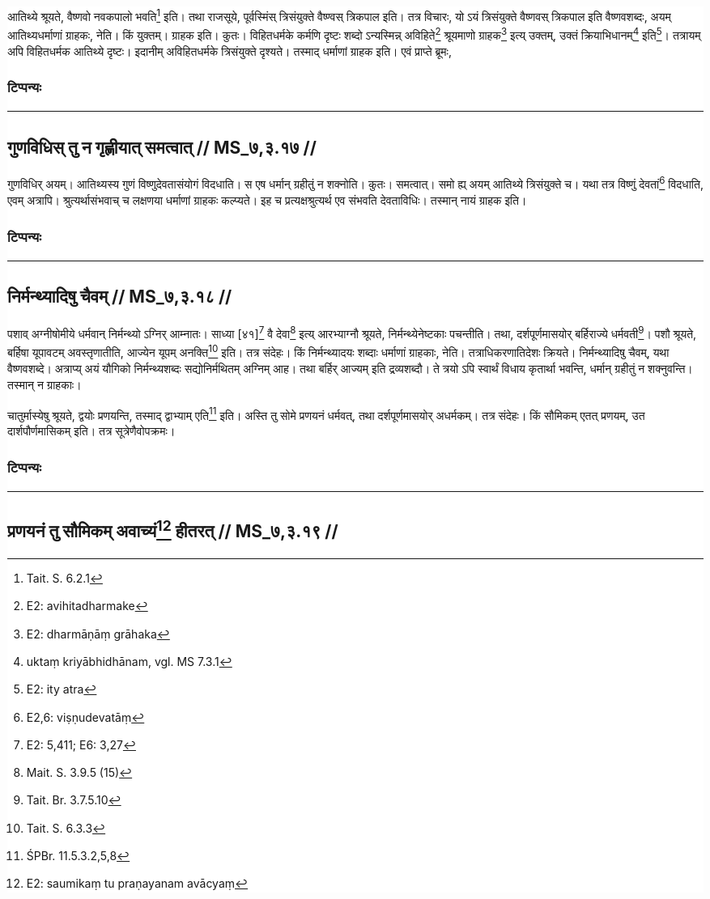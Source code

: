 आतिथ्ये श्रूयते, वैष्णवो नवकपालो भवति[^7/176] इति। तथा राजसूये, पूर्वस्मिंस् त्रिसंयुक्ते वैष्ण्वस् त्रिकपाल इति। तत्र विचारः, यो ऽयं त्रिसंयुक्ते वैष्णवस् त्रिकपाल इति वैष्णवशब्दः, अयम् आतिथ्यधर्माणां ग्राहकः, नेति। किं युक्तम्। ग्राहक इति। कुतः। विहितधर्मके कर्मणि दृष्टः शब्दो ऽन्यस्मिन्न् अविहिते[^7/177] श्रूयमाणो ग्राहक[^7/178] इत्य् उक्तम्, उक्तं क्रियाभिधानम्[^7/179] इति[^7/180]। तत्रायम् अपि विहितधर्मक आतिथ्ये दृष्टः। इदानीम् अविहितधर्मके त्रिसंयुक्ते दृश्यते। तस्माद् धर्माणां ग्राहक इति। एवं प्राप्ते ब्रूमः,

### टिप्पन्यः

[^7/175]: E2: 5,410; E6: 3,40

[^7/176]: Tait. S. 6.2.1

[^7/177]: E2: avihitadharmake

[^7/178]: E2: dharmāṇāṃ grāhaka

[^7/179]: uktaṃ kriyābhidhānam, vgl. MS 7.3.1

[^7/180]: E2: ity atra

____________________________________________


## गुणविधिस् तु न गृह्णीयात् समत्वात् // MS_७,३.१७ //

गुणविधिर् अयम्। आतिथ्यस्य गुणं विष्णुदेवतासंयोगं विदधाति। स एष धर्मान् ग्रहीतुं न शक्नोति। कुतः। समत्वात्। समो ह्य् अयम् आतिथ्ये त्रिसंयुक्ते च। यथा तत्र विष्णुं देवतां[^7/181] विदधाति, एवम् अत्रापि। श्रुत्यर्थासंभवाच् च लक्षणया धर्माणां ग्राहकः कल्प्यते। इह च प्रत्यक्षश्रुत्यर्थ एव संभवति देवताविधिः। तस्मान् नायं ग्राहक इति।

### टिप्पन्यः

[^7/181]: E2,6: viṣṇudevatāṃ

____________________________________________


## निर्मन्थ्यादिषु चैवम् // MS_७,३.१८ //

पशाव् अग्नीषोमीये धर्मवान् निर्मन्थ्यो ऽग्निर् आम्नातः। साध्या [४१][^7/182] वै देवा[^7/183] इत्य् आरभ्याग्नौ श्रूयते, निर्मन्थ्येनेष्टकाः पचन्तीति। तथा, दर्शपूर्णमासयोर् बर्हिराज्ये धर्मवती[^7/184]। पशौ श्रूयते, बर्हिषा यूपावटम् अवस्तृणातीति, आज्येन यूपम् अनक्ति[^7/185] इति। तत्र संदेहः। किं निर्मन्थ्यादयः शब्दाः धर्माणां ग्राहकाः, नेति। तत्राधिकरणातिदेशः क्रियते। निर्मन्थ्यादिषु चैवम्, यथा वैष्णवशब्दे। अत्राप्य् अयं यौगिको निर्मन्थ्यशब्दः सद्योनिर्मथितम् अग्निम् आह। तथा बर्हिर् आज्यम् इति द्रव्यशब्दौ। ते त्रयो ऽपि स्वार्थं विधाय कृतार्था भवन्ति, धर्मान् ग्रहीतुं न शक्नुवन्ति। तस्मान् न ग्राहकाः।

चातुर्मास्येषु श्रूयते, द्वयोः प्रणयन्ति, तस्माद् द्वाभ्याम् एति[^7/186] इति। अस्ति तु सोमे प्रणयनं धर्मवत्, तथा दर्शपूर्णमासयोर् अधर्मकम्। तत्र संदेहः। किं सौमिकम् एतत् प्रणयम्, उत दार्शपौर्णमासिकम् इति। तत्र सूत्रेणैवोपक्रमः।

### टिप्पन्यः

[^7/182]: E2: 5,411; E6: 3,27

[^7/183]: Mait. S. 3.9.5 (15)

[^7/184]: Tait. Br. 3.7.5.10

[^7/185]: Tait. S. 6.3.3

[^7/186]: ŚPBr. 11.5.3.2,5,8

____________________________________________


## प्रणयनं तु सौमिकम् अवाच्यं[^7/187] हीतरत् // MS_७,३.१९ //


[^7/133]: Ad MS 2.3.24
[^7/134]: Vgl. Tāṇḍ. Br. 25.4.1
[^7/135]: E2: 5,403; E6: 3,13
[^7/136]: E2: api śakṣyati
[^7/137]: E2: 5,404; E6: 3,14
[^7/138]: Tait. Br. 2.1.5.7
[^7/139]: Bharadvāja ŚS. 1.5.2
[^7/140]: E2: juhoti, etasmin kāle juhotīty evaṃ pratyakṣād
[^7/141]: Mait. S. 4.7.7
[^7/142]: Tait. S. 5.4.9
[^7/143]: Mait. S. 1.8.7
[^7/144]: E2: 5,405; E6: 3,22
[^7/145]: ṚV 3.26.1
[^7/146]: Tāṇḍ. Br. 4.2.1
[^7/147]: prakaraṇāntare prayojanānyatvam, MS 2.3.24
[^7/148]: E2: eva
[^7/149]: E2: pravartante
[^7/150]: Tait. S. 7.4.6
[^7/151]: Tait. S. 7.2.5
[^7/152]: E2: vidhir veti
[^7/153]: E2: 5,406; E6: 3,23
[^7/154]: E1 hat jyotiṣṭomapūrvakatvāt in Klammern
[^7/155]: E2: 'narthakaḥ
[^7/156]: Tait. Br. 1.2.2.3
[^7/157]: E2: ātideśiko
[^7/158]: Tait. Br. 1.2.2.3
[^7/159]: E2: 5,407; E6: 3,36
[^7/160]: E2 om. pṛṣṭhaṃ
[^7/161]: E2: 'bhyupagato bhavati
[^7/162]: E1 hat sarvapṛṣṭho bhavati in Klammern
[^7/163]: Tait. S. 3.7.1
[^7/164]: E1 hat arthaśūnyaḥ in Klammern
[^7/165]: E2: vidhārayati
[^7/166]: E2: 5,408; E6: 3,24
[^7/167]: Tait. Br. 1.6.5.5; Mait.S. 4.5.9
[^7/168]: Tait. S. 7.2.10
[^7/169]: MS 7.3.1
[^7/170]: Tait. S. 7.2.10
[^7/171]: E2: 5,409; E6: 3,25
[^7/172]: E2: nirjñātāvabhṛthatvasya vā padārthasya darśapūrṇamāsasaṃbandha
[^7/173]: Āpast.ŚS 8.7.17
[^7/174]: E2: 5,410; E6: 3,25
[^7/187]: E2: saumikaṃ tu praṇayanam avācyaṃ
[^7/188]: E1 hat dārśapaurṇamāsikam in Klammern
[^7/189]: E2: 5,412; E6: 3,28
[^7/190]: E2: śunāsīrīya
[^7/191]: E2: caitat
[^7/192]: E2: eva
[^7/193]: MS 7.3.19
[^7/194]: E2: 5,415; E6: 3,28
[^7/195]: E2: śunāsīrīya
[^7/196]: E2: caite
[^7/197]: E2 om. ca
[^7/198]: ŚPBr. 11.5.2.3,5
[^7/199]: E2: 5,416; E6: 3,29
[^7/200]: E2,6: 'nārabhyavādapratiṣedhaḥ
[^7/201]: Maitr. S. 1.10.13
[^7/202]: E2 om. cāturbhāsyānāṃ vā prakaraṇam
[^7/203]: E2: 5,416; E6: 3,30
[^7/204]: Tait. S. 7.3.10
[^7/205]: Tāṇḍ. Br. 4.5.5; Tait. Br. 1.2.2.1
[^7/206]: Tait. Br. 1.2.2.3,4
[^7/207]: Mait. S. 1.10.7
[^7/208]: Āpast.Ś.S. 6.30.1
[^7/209]: MS 7.3.17
[^7/210]: E2,6: svarasāmānāv
[^7/211]: Tāṇḍ. Br. 4.5.14
[^7/212]: E2: 5,417; E6: 3,30
[^7/213]: E2: 'hutaḥ
[^7/214]: ŚPBr. 2.4.3.9
[^7/215]: Tait. S. 1.8.19
[^7/216]: MS 8.1.2
[^7/217]: Tait. Br. 1.1.6.11
[^7/218]: E2: 5,418; E6: 3,31
[^7/219]: E2: athocyeta
[^7/220]: E2: akṛtinimittatāṃ
[^7/221]: E2: yad evaṃ
[^7/222]: E2: 5,419; E6: 3,31
[^7/223]: Tāṇḍ. Br. 21.2.9
[^7/224]: E2,6: atra
[^7/225]: E2: upavidheyaḥ
[^7/226]: E2: laukikaḥ syāt. kutaḥ sarvārthatvāt. laukikaḥ sarvārthaḥ. na tasya kāryaṃ kiṃcin nirdiṣṭam. ato yad yad agninā kartavyaṃ dṛṣṭam adṛṣṭaṃ vā tat tad upādīyamānam aviruddham. tasmāl laukikaḥ syāt. atha yad uktam
[^7/227]: E2: 5,420; E6: 3,32
[^7/228]: Tait. S. 6.3.1
[^7/229]: E2: nirvartayatīti
[^7/230]: E2: 5,421; E6: 3,33
[^7/231]: E1 hat yūpasaṃskārāṇām in Klammern
[^7/232]: Tait. S. 5.5.8; auch ŚBh ad MS 7.3.35, 36
[^7/233]: Vgl. Tāṇḍ. Br. 14.9.7 vairūpapṛṣṭham
[^7/234]: Vgl. Tāṇḍ. Br. 12.10.10: vairājaḥ pṛṣṭhaḥ
[^7/235]: E2: upatiṣṭhata
[^7/236]: E2: karmaṇo vācakaḥ pṛṣṭhaśabdaḥ
[^7/237]: E2: 5,422; E6: 3,33
[^7/238]: E2: yathābhūtaḥ
[^7/239]: E2: sa
[^7/240]: Hierzu und zum Folgenden vgl. ad MS 1.4.3
[^7/241]: E2: yady atrānyārthaḥ
[^7/242]: E2: upatiṣṭhate
[^7/243]: E2: upatiṣṭhata
[^7/244]: E2: upatiṣṭhata
[^7/245]: E2: 'bhidhānārthaśakyo
[^7/246]: E2: 5,423; E6: 3,34
[^7/247]: E2 om. bhavati
[^7/248]: E2: upatiṣṭhata
[^7/249]: E2: 5,424; E6: 3,35
